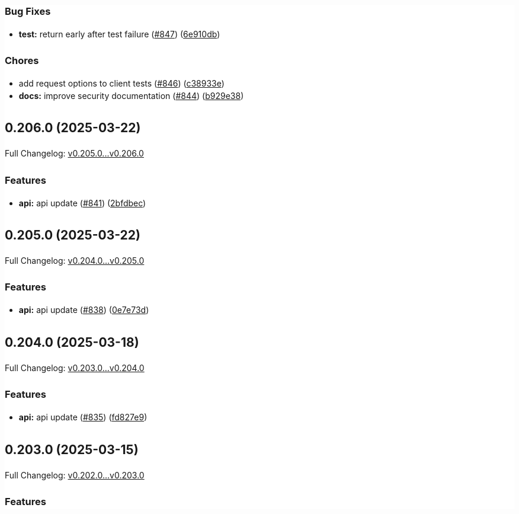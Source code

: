 ### Bug Fixes

* **test:** return early after test failure ([#847](https://github.com/Increase/increase-go/issues/847)) ([6e910db](https://github.com/Increase/increase-go/commit/6e910db84122acfb88df7580cb8c7b04d7dfb786))


### Chores

* add request options to client tests ([#846](https://github.com/Increase/increase-go/issues/846)) ([c38933e](https://github.com/Increase/increase-go/commit/c38933e94eeddc95b77dbb814634d54c87d3b54b))
* **docs:** improve security documentation ([#844](https://github.com/Increase/increase-go/issues/844)) ([b929e38](https://github.com/Increase/increase-go/commit/b929e38afafb5b855c3919a28a6d465bb387e647))

## 0.206.0 (2025-03-22)

Full Changelog: [v0.205.0...v0.206.0](https://github.com/Increase/increase-go/compare/v0.205.0...v0.206.0)

### Features

* **api:** api update ([#841](https://github.com/Increase/increase-go/issues/841)) ([2bfdbec](https://github.com/Increase/increase-go/commit/2bfdbec4bcec9adc30ab355f92fc376cc391c78f))

## 0.205.0 (2025-03-22)

Full Changelog: [v0.204.0...v0.205.0](https://github.com/Increase/increase-go/compare/v0.204.0...v0.205.0)

### Features

* **api:** api update ([#838](https://github.com/Increase/increase-go/issues/838)) ([0e7e73d](https://github.com/Increase/increase-go/commit/0e7e73d7f99ac0b64b8fa7146e431c361a86b08c))

## 0.204.0 (2025-03-18)

Full Changelog: [v0.203.0...v0.204.0](https://github.com/Increase/increase-go/compare/v0.203.0...v0.204.0)

### Features

* **api:** api update ([#835](https://github.com/Increase/increase-go/issues/835)) ([fd827e9](https://github.com/Increase/increase-go/commit/fd827e9c533560da3cd1f6e674b13ef90a7b8876))

## 0.203.0 (2025-03-15)

Full Changelog: [v0.202.0...v0.203.0](https://github.com/Increase/increase-go/compare/v0.202.0...v0.203.0)

### Features
